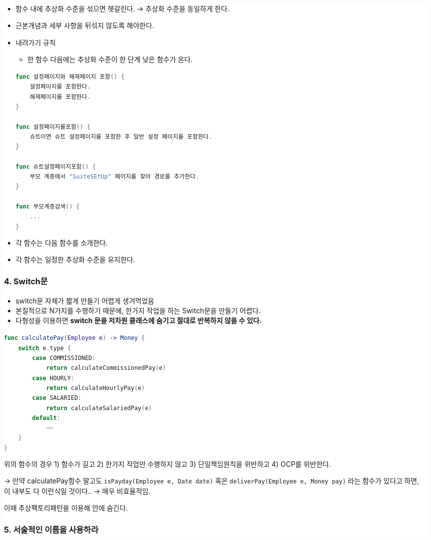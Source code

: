 - 함수 내에 추상화 수준을 섞으면 헷갈린다. → 추상화 수준을 동일하게 한다.
- 근본개념과 세부 사항을 뒤섞지 않도록 해야한다.
- 내려가기 규칙
    - 한 함수 다음에는 추상화 수준이 한 단계 낮은 함수가 온다.
    
    ```swift
    func 설정페이지와 해제페이지 포함() {
    	설정페이지를 포함한다.
    	해제페이지를 포함한다.
    }
    
    func 설정페이지를포함() {
    	슈트이면 슈트 설정페이지를 포함한 후 일반 설정 페이지를 포함한다.
    }
    
    func 슈트설정페이지포함() {
    	부모 계층에서 "SuiteSEtUp" 페이지를 찾아 경로를 추가한다.
    }
    
    func 부모계층검색() {
    	...
    }
    ```
    

- 각 함수는 다음 함수를 소개한다.
- 각 함수는 일정한 추상화 수준을 유지한다.

### 4. Switch문

- switch문 자체가 짧게 만들기 어렵게 생겨먹었음
- 본질적으로 N가지를 수행하기 때문에, 한가지 작업을 하는 Switch문을 만들기 어렵다.
- 다형성을 이용하면 **switch 문을 저차원 클래스에 숨기고 절대로 반복하지 않을 수 있다.**

```swift
func calculatePay(Employee e) -> Money {
	switch e.type {
		case COMMISSIONED:
			return calculateCommissionedPay(e)
		case HOURLY:
			return calculateHourlyPay(e)
		case SALARIED:
			return calculateSalariedPay(e)
		default:
			~~
	}
}
```

위의 함수의 경우 1) 함수가 길고 2) 한가지 작업만 수행하지 않고 3) 단일책임원칙을 위반하고 4) OCP를 위반한다.

→ 만약 calculatePay함수 말고도 `isPayday(Employee e, Date date)` 혹은 `deliverPay(Employee e, Money pay)` 라는 함수가 있다고 하면, 이 내부도 다 이런식일 것이다.. → 매우 비효율적임.

이때 추상팩토리패턴을 이용해 안에 숨긴다.

### 5. 서술적인 이름을 사용하라
